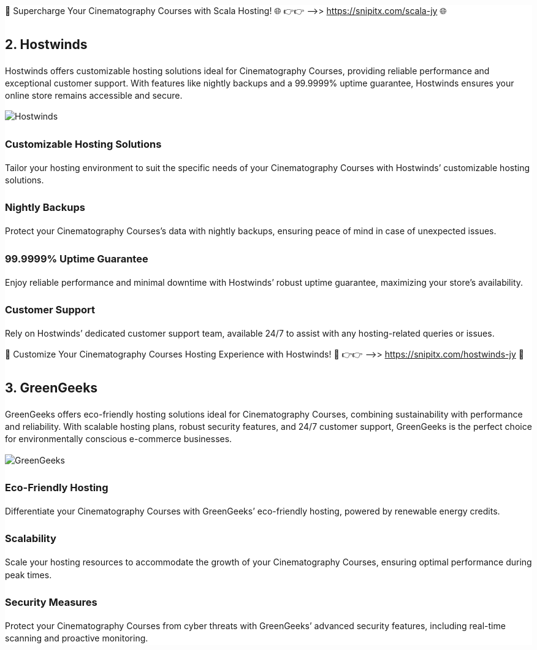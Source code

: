 🚀 Supercharge Your Cinematography Courses with Scala Hosting! 🌐
👉👉 -->> https://snipitx.com/scala-jy 🌐

## 2. Hostwinds

Hostwinds offers customizable hosting solutions ideal for Cinematography Courses, providing reliable performance and exceptional customer support. With features like nightly backups and a 99.9999% uptime guarantee, Hostwinds ensures your online store remains accessible and secure.

![Hostwinds](https://i.imgur.com/53aSNXx.jpeg "Hostwinds Hosting")

### Customizable Hosting Solutions
Tailor your hosting environment to suit the specific needs of your Cinematography Courses with Hostwinds’ customizable hosting solutions.

### Nightly Backups
Protect your Cinematography Courses’s data with nightly backups, ensuring peace of mind in case of unexpected issues.

### 99.9999% Uptime Guarantee
Enjoy reliable performance and minimal downtime with Hostwinds’ robust uptime guarantee, maximizing your store’s availability.

### Customer Support
Rely on Hostwinds’ dedicated customer support team, available 24/7 to assist with any hosting-related queries or issues.

🌟 Customize Your Cinematography Courses Hosting Experience with Hostwinds! 🚀
👉👉 -->> https://snipitx.com/hostwinds-jy 🚀


## 3. GreenGeeks

GreenGeeks offers eco-friendly hosting solutions ideal for Cinematography Courses, combining sustainability with performance and reliability. With scalable hosting plans, robust security features, and 24/7 customer support, GreenGeeks is the perfect choice for environmentally conscious e-commerce businesses.

![GreenGeeks](https://i.imgur.com/eEwuntu.jpg "GreenGeeks Hosting")

### Eco-Friendly Hosting
Differentiate your Cinematography Courses with GreenGeeks’ eco-friendly hosting, powered by renewable energy credits.

### Scalability
Scale your hosting resources to accommodate the growth of your Cinematography Courses, ensuring optimal performance during peak times.

### Security Measures
Protect your Cinematography Courses from cyber threats with GreenGeeks’ advanced security features, including real-time scanning and proactive monitoring.

